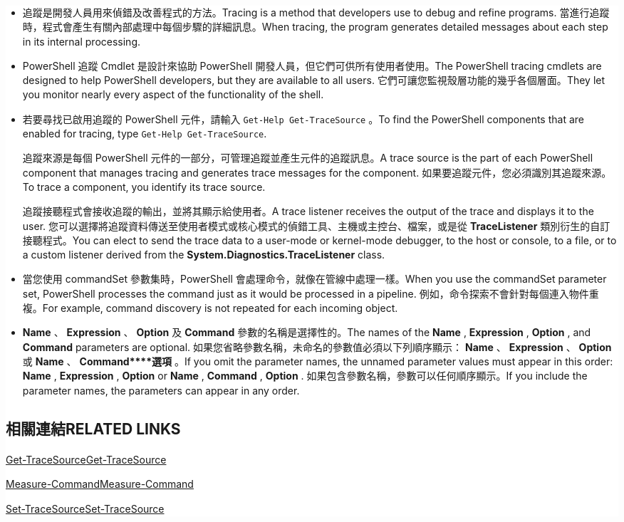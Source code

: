 - <span data-ttu-id="14486-212">追蹤是開發人員用來偵錯及改善程式的方法。</span><span class="sxs-lookup"><span data-stu-id="14486-212">Tracing is a method that developers use to debug and refine programs.</span></span> <span data-ttu-id="14486-213">當進行追蹤時，程式會產生有關內部處理中每個步驟的詳細訊息。</span><span class="sxs-lookup"><span data-stu-id="14486-213">When tracing, the program generates detailed messages about each step in its internal processing.</span></span>

- <span data-ttu-id="14486-214">PowerShell 追蹤 Cmdlet 是設計來協助 PowerShell 開發人員，但它們可供所有使用者使用。</span><span class="sxs-lookup"><span data-stu-id="14486-214">The PowerShell tracing cmdlets are designed to help PowerShell developers, but they are available to all users.</span></span> <span data-ttu-id="14486-215">它們可讓您監視殼層功能的幾乎各個層面。</span><span class="sxs-lookup"><span data-stu-id="14486-215">They let you monitor nearly every aspect of the functionality of the shell.</span></span>

- <span data-ttu-id="14486-216">若要尋找已啟用追蹤的 PowerShell 元件，請輸入 `Get-Help Get-TraceSource` 。</span><span class="sxs-lookup"><span data-stu-id="14486-216">To find the PowerShell components that are enabled for tracing, type `Get-Help Get-TraceSource`.</span></span>

  <span data-ttu-id="14486-217">追蹤來源是每個 PowerShell 元件的一部分，可管理追蹤並產生元件的追蹤訊息。</span><span class="sxs-lookup"><span data-stu-id="14486-217">A trace source is the part of each PowerShell component that manages tracing and generates trace messages for the component.</span></span> <span data-ttu-id="14486-218">如果要追蹤元件，您必須識別其追蹤來源。</span><span class="sxs-lookup"><span data-stu-id="14486-218">To trace a component, you identify its trace source.</span></span>

  <span data-ttu-id="14486-219">追蹤接聽程式會接收追蹤的輸出，並將其顯示給使用者。</span><span class="sxs-lookup"><span data-stu-id="14486-219">A trace listener receives the output of the trace and displays it to the user.</span></span> <span data-ttu-id="14486-220">您可以選擇將追蹤資料傳送至使用者模式或核心模式的偵錯工具、主機或主控台、檔案，或是從 **TraceListener** 類別衍生的自訂接聽程式。</span><span class="sxs-lookup"><span data-stu-id="14486-220">You can elect to send the trace data to a user-mode or kernel-mode debugger, to the host or console, to a file, or to a custom listener derived from the **System.Diagnostics.TraceListener** class.</span></span>

- <span data-ttu-id="14486-221">當您使用 commandSet 參數集時，PowerShell 會處理命令，就像在管線中處理一樣。</span><span class="sxs-lookup"><span data-stu-id="14486-221">When you use the commandSet parameter set, PowerShell processes the command just as it would be processed in a pipeline.</span></span> <span data-ttu-id="14486-222">例如，命令探索不會針對每個連入物件重複。</span><span class="sxs-lookup"><span data-stu-id="14486-222">For example, command discovery is not repeated for each incoming object.</span></span>

- <span data-ttu-id="14486-223">**Name** 、 **Expression** 、 **Option** 及 **Command** 參數的名稱是選擇性的。</span><span class="sxs-lookup"><span data-stu-id="14486-223">The names of the **Name** , **Expression** , **Option** , and **Command** parameters are optional.</span></span> <span data-ttu-id="14486-224">如果您省略參數名稱，未命名的參數值必須以下列順序顯示： **Name** 、 **Expression** 、 **Option** 或 **Name** 、 **Command\*\*\*\*選項** 。</span><span class="sxs-lookup"><span data-stu-id="14486-224">If you omit the parameter names, the unnamed parameter values must appear in this order: **Name** , **Expression** , **Option** or **Name** , **Command** , **Option** .</span></span> <span data-ttu-id="14486-225">如果包含參數名稱，參數可以任何順序顯示。</span><span class="sxs-lookup"><span data-stu-id="14486-225">If you include the parameter names, the parameters can appear in any order.</span></span>

## <span data-ttu-id="14486-226">相關連結</span><span class="sxs-lookup"><span data-stu-id="14486-226">RELATED LINKS</span></span>

[<span data-ttu-id="14486-227">Get-TraceSource</span><span class="sxs-lookup"><span data-stu-id="14486-227">Get-TraceSource</span></span>](Get-TraceSource.md)

[<span data-ttu-id="14486-228">Measure-Command</span><span class="sxs-lookup"><span data-stu-id="14486-228">Measure-Command</span></span>](Measure-Command.md)

[<span data-ttu-id="14486-229">Set-TraceSource</span><span class="sxs-lookup"><span data-stu-id="14486-229">Set-TraceSource</span></span>](Set-TraceSource.md)

